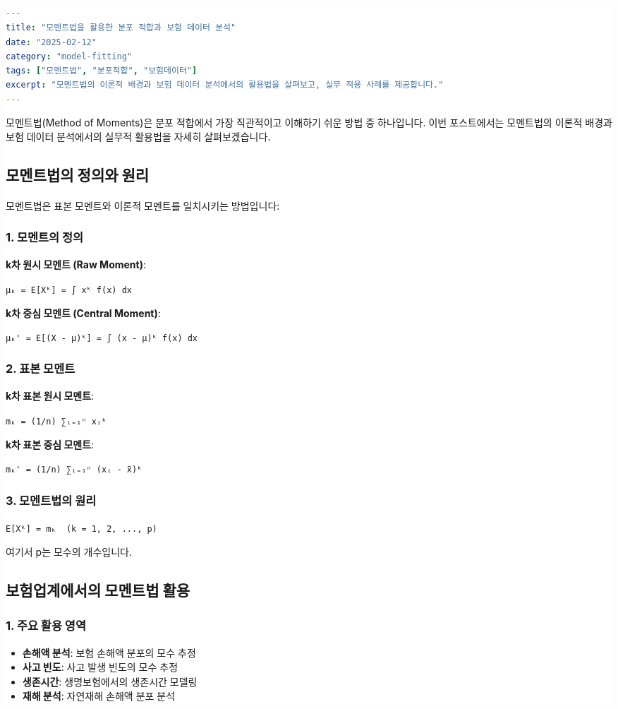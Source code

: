 ```yaml
---
title: "모멘트법을 활용한 분포 적합과 보험 데이터 분석"
date: "2025-02-12"
category: "model-fitting"
tags: ["모멘트법", "분포적합", "보험데이터"]
excerpt: "모멘트법의 이론적 배경과 보험 데이터 분석에서의 활용법을 살펴보고, 실무 적용 사례를 제공합니다."
---
```


모멘트법(Method of Moments)은 분포 적합에서 가장 직관적이고 이해하기 쉬운 방법 중 하나입니다. 이번 포스트에서는 모멘트법의 이론적 배경과 보험 데이터 분석에서의 실무적 활용법을 자세히 살펴보겠습니다.

## 모멘트법의 정의와 원리

모멘트법은 표본 모멘트와 이론적 모멘트를 일치시키는 방법입니다:

### 1. 모멘트의 정의

**k차 원시 모멘트 (Raw Moment)**:
```
μₖ = E[Xᵏ] = ∫ xᵏ f(x) dx
```

**k차 중심 모멘트 (Central Moment)**:
```
μₖ' = E[(X - μ)ᵏ] = ∫ (x - μ)ᵏ f(x) dx
```

### 2. 표본 모멘트

**k차 표본 원시 모멘트**:
```
mₖ = (1/n) ∑ᵢ₌₁ⁿ xᵢᵏ
```

**k차 표본 중심 모멘트**:
```
mₖ' = (1/n) ∑ᵢ₌₁ⁿ (xᵢ - x̄)ᵏ
```

### 3. 모멘트법의 원리

```
E[Xᵏ] = mₖ  (k = 1, 2, ..., p)
```

여기서 p는 모수의 개수입니다.

## 보험업계에서의 모멘트법 활용

### 1. 주요 활용 영역

- **손해액 분석**: 보험 손해액 분포의 모수 추정
- **사고 빈도**: 사고 발생 빈도의 모수 추정
- **생존시간**: 생명보험에서의 생존시간 모델링
- **재해 분석**: 자연재해 손해액 분포 분석
